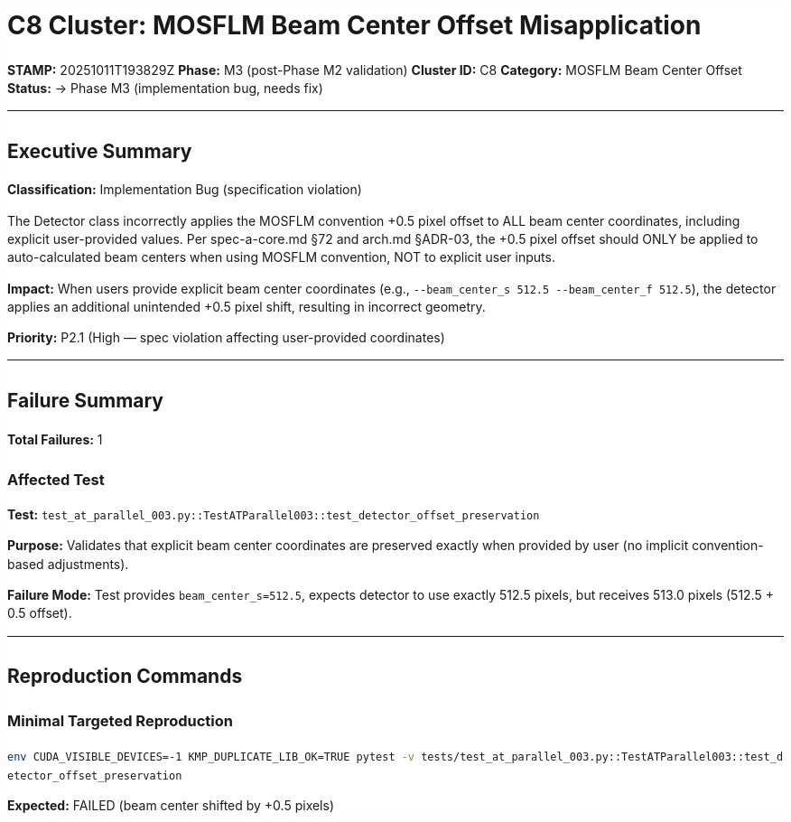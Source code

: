 # C8 Cluster: MOSFLM Beam Center Offset Misapplication

**STAMP:** 20251011T193829Z
**Phase:** M3 (post-Phase M2 validation)
**Cluster ID:** C8
**Category:** MOSFLM Beam Center Offset
**Status:** → Phase M3 (implementation bug, needs fix)

---

## Executive Summary

**Classification:** Implementation Bug (specification violation)

The Detector class incorrectly applies the MOSFLM convention +0.5 pixel offset to ALL beam center coordinates, including explicit user-provided values. Per spec-a-core.md §72 and arch.md §ADR-03, the +0.5 pixel offset should ONLY be applied to auto-calculated beam centers when using MOSFLM convention, NOT to explicit user inputs.

**Impact:** When users provide explicit beam center coordinates (e.g., `--beam_center_s 512.5 --beam_center_f 512.5`), the detector applies an additional unintended +0.5 pixel shift, resulting in incorrect geometry.

**Priority:** P2.1 (High — spec violation affecting user-provided coordinates)

---

## Failure Summary

**Total Failures:** 1

### Affected Test

**Test:** `test_at_parallel_003.py::TestATParallel003::test_detector_offset_preservation`

**Purpose:** Validates that explicit beam center coordinates are preserved exactly when provided by user (no implicit convention-based adjustments).

**Failure Mode:** Test provides `beam_center_s=512.5`, expects detector to use exactly 512.5 pixels, but receives 513.0 pixels (512.5 + 0.5 offset).

---

## Reproduction Commands

### Minimal Targeted Reproduction
```bash
env CUDA_VISIBLE_DEVICES=-1 KMP_DUPLICATE_LIB_OK=TRUE pytest -v tests/test_at_parallel_003.py::TestATParallel003::test_detector_offset_preservation
```

**Expected:** FAILED (beam center shifted by +0.5 pixels)
